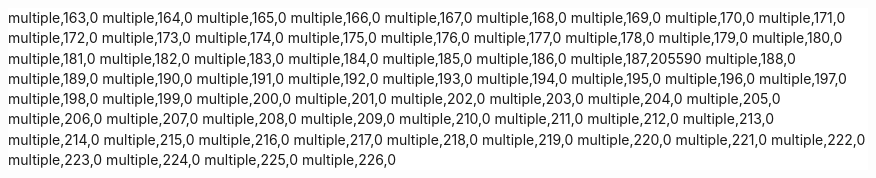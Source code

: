 multiple,163,0
multiple,164,0
multiple,165,0
multiple,166,0
multiple,167,0
multiple,168,0
multiple,169,0
multiple,170,0
multiple,171,0
multiple,172,0
multiple,173,0
multiple,174,0
multiple,175,0
multiple,176,0
multiple,177,0
multiple,178,0
multiple,179,0
multiple,180,0
multiple,181,0
multiple,182,0
multiple,183,0
multiple,184,0
multiple,185,0
multiple,186,0
multiple,187,205590
multiple,188,0
multiple,189,0
multiple,190,0
multiple,191,0
multiple,192,0
multiple,193,0
multiple,194,0
multiple,195,0
multiple,196,0
multiple,197,0
multiple,198,0
multiple,199,0
multiple,200,0
multiple,201,0
multiple,202,0
multiple,203,0
multiple,204,0
multiple,205,0
multiple,206,0
multiple,207,0
multiple,208,0
multiple,209,0
multiple,210,0
multiple,211,0
multiple,212,0
multiple,213,0
multiple,214,0
multiple,215,0
multiple,216,0
multiple,217,0
multiple,218,0
multiple,219,0
multiple,220,0
multiple,221,0
multiple,222,0
multiple,223,0
multiple,224,0
multiple,225,0
multiple,226,0